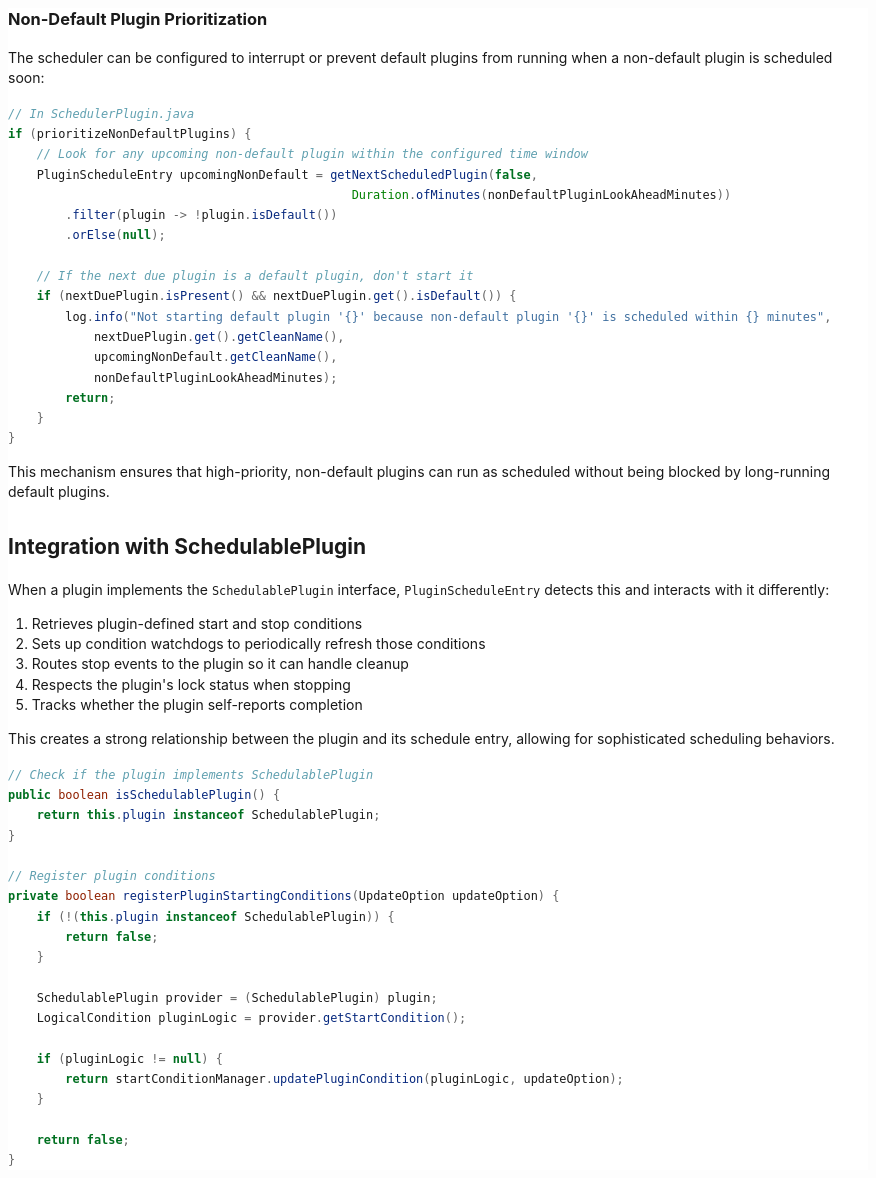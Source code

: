 ### Non-Default Plugin Prioritization

The scheduler can be configured to interrupt or prevent default plugins from running when a non-default plugin is scheduled soon:

```java
// In SchedulerPlugin.java
if (prioritizeNonDefaultPlugins) {
    // Look for any upcoming non-default plugin within the configured time window
    PluginScheduleEntry upcomingNonDefault = getNextScheduledPlugin(false, 
                                                Duration.ofMinutes(nonDefaultPluginLookAheadMinutes))
        .filter(plugin -> !plugin.isDefault())
        .orElse(null);
        
    // If the next due plugin is a default plugin, don't start it
    if (nextDuePlugin.isPresent() && nextDuePlugin.get().isDefault()) {
        log.info("Not starting default plugin '{}' because non-default plugin '{}' is scheduled within {} minutes",
            nextDuePlugin.get().getCleanName(),
            upcomingNonDefault.getCleanName(),
            nonDefaultPluginLookAheadMinutes);
        return;
    }
}
```

This mechanism ensures that high-priority, non-default plugins can run as scheduled without being blocked by long-running default plugins.

## Integration with SchedulablePlugin

When a plugin implements the `SchedulablePlugin` interface, `PluginScheduleEntry` detects this and interacts with it differently:

1. Retrieves plugin-defined start and stop conditions
2. Sets up condition watchdogs to periodically refresh those conditions
3. Routes stop events to the plugin so it can handle cleanup
4. Respects the plugin's lock status when stopping
5. Tracks whether the plugin self-reports completion

This creates a strong relationship between the plugin and its schedule entry, allowing for sophisticated scheduling behaviors.

```java
// Check if the plugin implements SchedulablePlugin
public boolean isSchedulablePlugin() {
    return this.plugin instanceof SchedulablePlugin;
}

// Register plugin conditions
private boolean registerPluginStartingConditions(UpdateOption updateOption) {
    if (!(this.plugin instanceof SchedulablePlugin)) {
        return false;
    }
    
    SchedulablePlugin provider = (SchedulablePlugin) plugin;
    LogicalCondition pluginLogic = provider.getStartCondition();
    
    if (pluginLogic != null) {
        return startConditionManager.updatePluginCondition(pluginLogic, updateOption);
    }
    
    return false;
}
```
